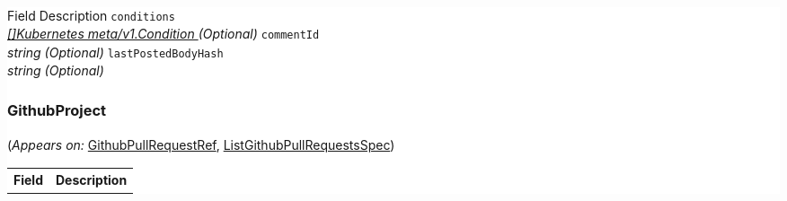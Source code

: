 <thead>
<tr>
<th>Field</th>
<th>Description</th>
</tr>
</thead>
<tbody>
<tr>
<td>
<code>conditions</code><br>
<em>
<a href="https://kubernetes.io/docs/reference/generated/kubernetes-api/v1.18/#condition-v1-meta">
[]Kubernetes meta/v1.Condition
</a>
</em>
</td>
<td>
<em>(Optional)</em>
</td>
</tr>
<tr>
<td>
<code>commentId</code><br>
<em>
string
</em>
</td>
<td>
<em>(Optional)</em>
</td>
</tr>
<tr>
<td>
<code>lastPostedBodyHash</code><br>
<em>
string
</em>
</td>
<td>
<em>(Optional)</em>
</td>
</tr>
</tbody>
</table>
</div>
</div>
<h3 id="templates.kluctl.io/v1alpha1.GithubProject">GithubProject
</h3>
<p>
(<em>Appears on:</em>
<a href="#templates.kluctl.io/v1alpha1.GithubPullRequestRef">GithubPullRequestRef</a>, 
<a href="#templates.kluctl.io/v1alpha1.ListGithubPullRequestsSpec">ListGithubPullRequestsSpec</a>)
</p>
<div class="md-typeset__scrollwrap">
<div class="md-typeset__table">
<table>
<thead>
<tr>
<th>Field</th>
<th>Description</th>
</tr>
</thead>
<tbody>
<tr>